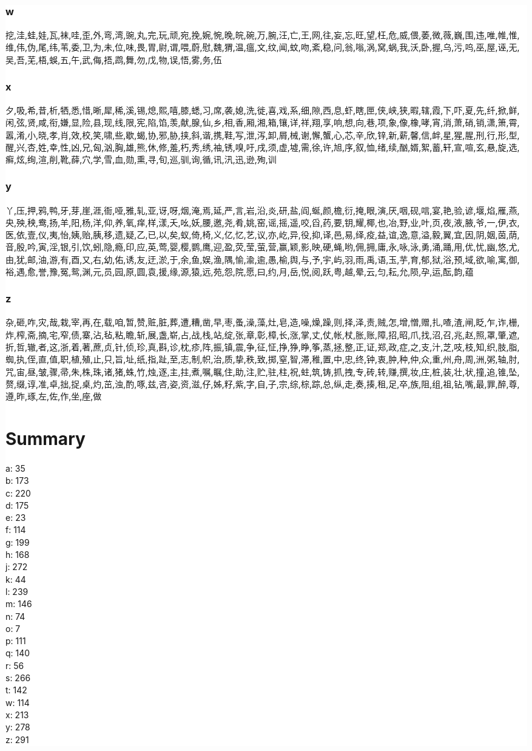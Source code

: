### w
挖,洼,蛙,娃,瓦,袜,哇,歪,外,弯,湾,豌,丸,完,玩,顽,宛,挽,婉,惋,晚,皖,碗,万,腕,汪,亡,王,网,往,妄,忘,旺,望,枉,危,威,偎,萎,微,薇,巍,围,违,唯,帷,惟,维,伟,伪,尾,纬,苇,委,卫,为,未,位,味,畏,胃,尉,谓,喂,蔚,慰,魏,猬,温,瘟,文,纹,闻,蚊,吻,紊,稳,问,翁,嗡,涡,窝,蜗,我,沃,卧,握,乌,污,呜,巫,屋,诬,无,吴,吾,芜,梧,蜈,五,午,武,侮,捂,鹉,舞,勿,戊,物,误,悟,雾,务,伍

### x
夕,吸,希,昔,析,牺,悉,惜,晰,犀,稀,溪,锡,熄,熙,嘻,膝,蟋,习,席,袭,媳,洗,徙,喜,戏,系,细,隙,西,息,虾,瞎,匣,侠,峡,狭,暇,辖,霞,下,吓,夏,先,纤,掀,鲜,闲,弦,贤,咸,衔,嫌,显,险,县,现,线,限,宪,陷,馅,羡,献,腺,仙,乡,相,香,厢,湘,箱,镶,详,祥,翔,享,响,想,向,巷,项,象,像,橡,哮,宵,消,萧,硝,销,潇,箫,霄,嚣,淆,小,晓,孝,肖,效,校,笑,啸,些,歇,蝎,协,邪,胁,挟,斜,谐,携,鞋,写,泄,泻,卸,屑,械,谢,懈,蟹,心,芯,辛,欣,锌,新,薪,馨,信,衅,星,猩,腥,刑,行,形,型,醒,兴,杏,姓,幸,性,凶,兄,匈,汹,胸,雄,熊,休,修,羞,朽,秀,绣,袖,锈,嗅,吁,戌,须,虚,墟,需,徐,许,旭,序,叙,恤,绪,续,酗,婿,絮,蓄,轩,宣,喧,玄,悬,旋,选,癣,炫,绚,渲,削,靴,薛,穴,学,雪,血,勋,熏,寻,旬,巡,驯,询,循,讯,汛,迅,逊,殉,训

### y
丫,压,押,鸦,鸭,牙,芽,崖,涯,衙,哑,雅,轧,亚,讶,呀,烟,淹,焉,延,严,言,岩,沿,炎,研,盐,阎,蜒,颜,檐,衍,掩,眼,演,厌,咽,砚,唁,宴,艳,验,谚,堰,焰,雁,燕,央,殃,秧,鸯,扬,羊,阳,杨,洋,仰,养,氧,痒,样,漾,夭,吆,妖,腰,邀,尧,肴,姚,窑,谣,摇,遥,咬,舀,药,要,钥,耀,椰,也,冶,野,业,叶,页,夜,液,腋,爷,一,伊,衣,医,依,壹,仪,夷,怡,姨,贻,胰,移,遗,疑,乙,已,以,矣,蚁,倚,椅,义,亿,忆,艺,议,亦,屹,异,役,抑,译,邑,易,绎,疫,益,谊,逸,意,溢,毅,翼,宜,因,阴,姻,茵,荫,音,殷,吟,寅,淫,银,引,饮,蚓,隐,瘾,印,应,英,莺,婴,樱,鹦,鹰,迎,盈,荧,莹,萤,营,赢,颖,影,映,硬,蝇,哟,佣,拥,庸,永,咏,泳,勇,涌,踊,用,优,忧,幽,悠,尤,由,犹,邮,油,游,有,酉,又,右,幼,佑,诱,友,迂,淤,于,余,鱼,娱,渔,隅,愉,渝,逾,愚,榆,舆,与,予,宇,屿,羽,雨,禹,语,玉,芋,育,郁,狱,浴,预,域,欲,喻,寓,御,裕,遇,愈,誉,豫,冤,鸳,渊,元,员,园,原,圆,袁,援,缘,源,猿,远,苑,怨,院,愿,曰,约,月,岳,悦,阅,跃,粤,越,晕,云,匀,耘,允,陨,孕,运,酝,韵,蕴

### z
杂,砸,咋,灾,哉,栽,宰,再,在,载,咱,暂,赞,赃,脏,葬,遭,糟,凿,早,枣,蚤,澡,藻,灶,皂,造,噪,燥,躁,则,择,泽,责,贼,怎,增,憎,赠,扎,喳,渣,闸,眨,乍,诈,栅,炸,榨,斋,摘,宅,窄,债,寨,沾,毡,粘,瞻,斩,展,盏,崭,占,战,栈,站,绽,张,章,彰,樟,长,涨,掌,丈,仗,帐,杖,胀,账,障,招,昭,爪,找,沼,召,兆,赵,照,罩,肇,遮,折,哲,辙,者,这,浙,着,著,蔗,贞,针,侦,珍,真,斟,诊,枕,疹,阵,振,镇,震,争,征,怔,挣,狰,睁,筝,蒸,拯,整,正,证,郑,政,症,之,支,汁,芝,吱,枝,知,织,肢,脂,蜘,执,侄,直,值,职,植,殖,止,只,旨,址,纸,指,趾,至,志,制,帜,治,质,挚,秩,致,掷,窒,智,滞,稚,置,中,忠,终,钟,衷,肿,种,仲,众,重,州,舟,周,洲,粥,轴,肘,咒,宙,昼,皱,骤,帚,朱,株,珠,诸,猪,蛛,竹,烛,逐,主,拄,煮,嘱,瞩,住,助,注,贮,驻,柱,祝,蛀,筑,铸,抓,拽,专,砖,转,赚,撰,妆,庄,桩,装,壮,状,撞,追,锥,坠,赘,缀,谆,准,卓,拙,捉,桌,灼,茁,浊,酌,啄,兹,咨,姿,资,滋,仔,姊,籽,紫,字,自,子,宗,综,棕,踪,总,纵,走,奏,揍,租,足,卒,族,阻,组,祖,钻,嘴,最,罪,醉,尊,遵,昨,琢,左,佐,作,坐,座,做

# Summary

a: 35<br />
b: 173<br />
c: 220<br />
d: 175<br />
e: 23<br />
f: 114<br />
g: 199<br />
h: 168<br />
j: 272<br />
k: 44<br />
l: 239<br />
m: 146<br />
n: 74<br />
o: 7<br />
p: 111<br />
q: 140<br />
r: 56<br />
s: 266<br />
t: 142<br />
w: 114<br />
x: 213<br />
y: 278<br />
z: 291
